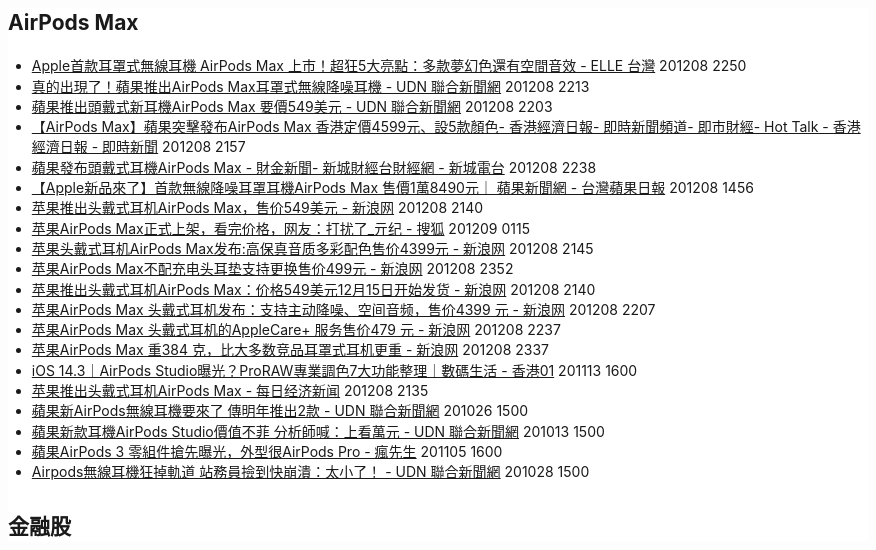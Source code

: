 ## AirPods Max


- [Apple首款耳罩式無線耳機 AirPods Max 上市！超狂5大亮點：多款夢幻色還有空間音效 - ELLE 台灣](https://www.elle.com/tw/life/tech/g34904107/apple-airpods-max/ "Apple首款耳罩式無線耳機 AirPods Max 上市！超狂5大亮點：多款夢幻色還有空間音效 - ELLE 台灣") 201208 2250
- [真的出現了！蘋果推出AirPods Max耳罩式無線降噪耳機 - UDN 聯合新聞網](https://udn.com/news/story/7086/5077017?from=udn-ch1_breaknews-1-0-news "真的出現了！蘋果推出AirPods Max耳罩式無線降噪耳機 - UDN 聯合新聞網") 201208 2213
- [蘋果推出頭戴式新耳機AirPods Max 要價549美元 - UDN 聯合新聞網](https://udn.com/news/story/7086/5076968?from=udn-catelistnews_ch2 "蘋果推出頭戴式新耳機AirPods Max 要價549美元 - UDN 聯合新聞網") 201208 2203
- [【AirPods Max】蘋果突擊發布AirPods Max 香港定價4599元、設5款顏色- 香港經濟日報- 即時新聞頻道- 即市財經- Hot Talk - 香港經濟日報 - 即時新聞](https://inews.hket.com/article/2823425/%E3%80%90AirPods%20Max%E3%80%91%E8%98%8B%E6%9E%9C%E7%AA%81%E6%93%8A%E7%99%BC%E5%B8%83AirPods%20Max%E3%80%80%E9%A6%99%E6%B8%AF%E5%AE%9A%E5%83%B94599%E5%85%83%E3%80%81%E8%A8%AD5%E6%AC%BE%E9%A1%8F%E8%89%B2?mtc=20023 "【AirPods Max】蘋果突擊發布AirPods Max 香港定價4599元、設5款顏色- 香港經濟日報- 即時新聞頻道- 即市財經- Hot Talk - 香港經濟日報 - 即時新聞") 201208 2157
- [蘋果發布頭戴式耳機AirPods Max - 財金新聞- 新城財經台財經網 - 新城電台](http://www.metroradio.com.hk/news/default.aspx?NewsId=20201208223819 "蘋果發布頭戴式耳機AirPods Max - 財金新聞- 新城財經台財經網 - 新城電台") 201208 2238
- [【Apple新品來了】首款無線降噪耳罩耳機AirPods Max 售價1萬8490元｜ 蘋果新聞網 - 台灣蘋果日報](https://tw.appledaily.com/gadget/20201208/EVHENCBLOVFDFEVEKS24E4FJRY/ "【Apple新品來了】首款無線降噪耳罩耳機AirPods Max 售價1萬8490元｜ 蘋果新聞網 - 台灣蘋果日報") 201208 1456
- [苹果推出头戴式耳机AirPods Max，售价549美元 - 新浪网](https://finance.sina.com.cn/tech/2020-12-08/doc-iiznctke5491027.shtml "苹果推出头戴式耳机AirPods Max，售价549美元 - 新浪网") 201208 2140
- [苹果AirPods Max正式上架，看完价格，网友：打扰了_亓纪 - 搜狐](http://www.sohu.com/a/437096815_99943945 "苹果AirPods Max正式上架，看完价格，网友：打扰了_亓纪 - 搜狐") 201209 0115
- [苹果头戴式耳机AirPods Max发布:高保真音质多彩配色售价4399元 - 新浪网](https://finance.sina.com.cn/tech/2020-12-08/doc-iiznezxs5909285.shtml "苹果头戴式耳机AirPods Max发布:高保真音质多彩配色售价4399元 - 新浪网") 201208 2145
- [苹果AirPods Max不配充电头耳垫支持更换售价499元 - 新浪网](https://finance.sina.com.cn/tech/2020-12-08/doc-iiznezxs5924065.shtml "苹果AirPods Max不配充电头耳垫支持更换售价499元 - 新浪网") 201208 2352
- [苹果推出头戴式耳机AirPods Max：价格549美元12月15日开始发货 - 新浪网](https://finance.sina.com.cn/tech/2020-12-08/doc-iiznezxs5908541.shtml "苹果推出头戴式耳机AirPods Max：价格549美元12月15日开始发货 - 新浪网") 201208 2140
- [苹果AirPods Max 头戴式耳机发布：支持主动降噪、空间音频，售价4399 元 - 新浪网](https://finance.sina.com.cn/tech/2020-12-08/doc-iiznctke5494733.shtml "苹果AirPods Max 头戴式耳机发布：支持主动降噪、空间音频，售价4399 元 - 新浪网") 201208 2207
- [苹果AirPods Max 头戴式耳机的AppleCare+ 服务售价479 元 - 新浪网](https://finance.sina.com.cn/tech/2020-12-08/doc-iiznezxs5916220.shtml "苹果AirPods Max 头戴式耳机的AppleCare+ 服务售价479 元 - 新浪网") 201208 2237
- [苹果AirPods Max 重384 克，比大多数竞品耳罩式耳机更重 - 新浪网](https://finance.sina.com.cn/tech/2020-12-08/doc-iiznctke5505101.shtml "苹果AirPods Max 重384 克，比大多数竞品耳罩式耳机更重 - 新浪网") 201208 2337
- [iOS 14.3｜AirPods Studio曝光？ProRAW專業調色7大功能整理｜數碼生活 - 香港01](https://www.hk01.com/%E6%95%B8%E7%A2%BC%E7%94%9F%E6%B4%BB/548448/ios-14-3-airpods-studio%E6%9B%9D%E5%85%89-proraw%E5%B0%88%E6%A5%AD%E8%AA%BF%E8%89%B2-7%E5%A4%A7%E5%8A%9F%E8%83%BD%E6%95%B4%E7%90%86 "iOS 14.3｜AirPods Studio曝光？ProRAW專業調色7大功能整理｜數碼生活 - 香港01") 201113 1600
- [苹果推出头戴式耳机AirPods Max - 每日经济新闻](https://m.nbd.com.cn/articles/2020-12-08/1566970.html "苹果推出头戴式耳机AirPods Max - 每日经济新闻") 201208 2135
- [蘋果新AirPods無線耳機要來了 傳明年推出2款 - UDN 聯合新聞網](https://udn.com/news/story/7087/4965543 "蘋果新AirPods無線耳機要來了 傳明年推出2款 - UDN 聯合新聞網") 201026 1500
- [蘋果新款耳機AirPods Studio價值不菲 分析師喊：上看萬元 - UDN 聯合新聞網](https://udn.com/news/story/12467/4931360 "蘋果新款耳機AirPods Studio價值不菲 分析師喊：上看萬元 - UDN 聯合新聞網") 201013 1500
- [蘋果AirPods 3 零組件搶先曝光，外型很AirPods Pro - 瘋先生](https://mrmad.com.tw/apple-airpods-3-components-are-first-exposed "蘋果AirPods 3 零組件搶先曝光，外型很AirPods Pro - 瘋先生") 201105 1600
- [Airpods無線耳機狂掉軌道 站務員撿到快崩潰：太小了！ - UDN 聯合新聞網](https://udn.com/news/story/7098/4969374 "Airpods無線耳機狂掉軌道 站務員撿到快崩潰：太小了！ - UDN 聯合新聞網") 201028 1500

## 金融股
